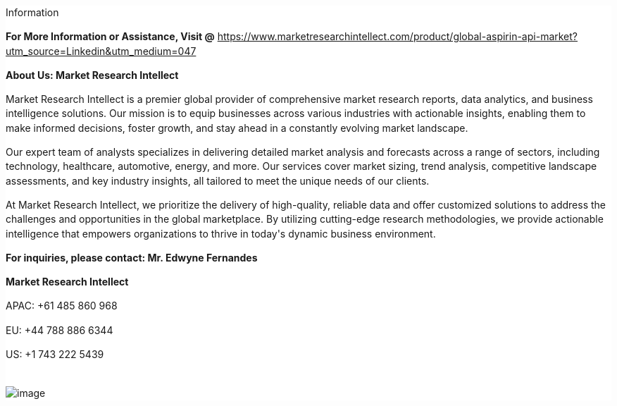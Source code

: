 Information</li></ul></div><div class="article-main__content" data-test-id="publishing-text-block"><p><span class="font-[700]"><strong>For More Information or Assistance, Visit @</strong>&nbsp;<a href="https://www.marketresearchintellect.com/product/global-aspirin-api-market?utm_source=Linkedin&utm_medium=047">https://www.marketresearchintellect.com/product/global-aspirin-api-market?utm_source=Linkedin&utm_medium=047</a></span></p><p><strong>About Us: Market Research Intellect</strong></p><p>Market Research Intellect is a premier global provider of comprehensive market research reports, data analytics, and business intelligence solutions. Our mission is to equip businesses across various industries with actionable insights, enabling them to make informed decisions, foster growth, and stay ahead in a constantly evolving market landscape.</p><p>Our expert team of analysts specializes in delivering detailed market analysis and forecasts across a range of sectors, including technology, healthcare, automotive, energy, and more. Our services cover market sizing, trend analysis, competitive landscape assessments, and key industry insights, all tailored to meet the unique needs of our clients.</p><p>At Market Research Intellect, we prioritize the delivery of high-quality, reliable data and offer customized solutions to address the challenges and opportunities in the global marketplace. By utilizing cutting-edge research methodologies, we provide actionable intelligence that empowers organizations to thrive in today's dynamic business environment.</p><p><strong>For inquiries, please contact: Mr. Edwyne Fernandes</strong></p><p><strong>Market Research Intellect</strong></p><p>APAC: +61 485 860 968</p><p>EU: +44 788 886 6344</p><p>US: +1 743 222 5439</p></div><div class="article-main__content" data-test-id="publishing-text-block">&nbsp;</div>
![image](https://github.com/user-attachments/assets/a21d92b8-1f92-4b7d-98cc-a673fd321734)
